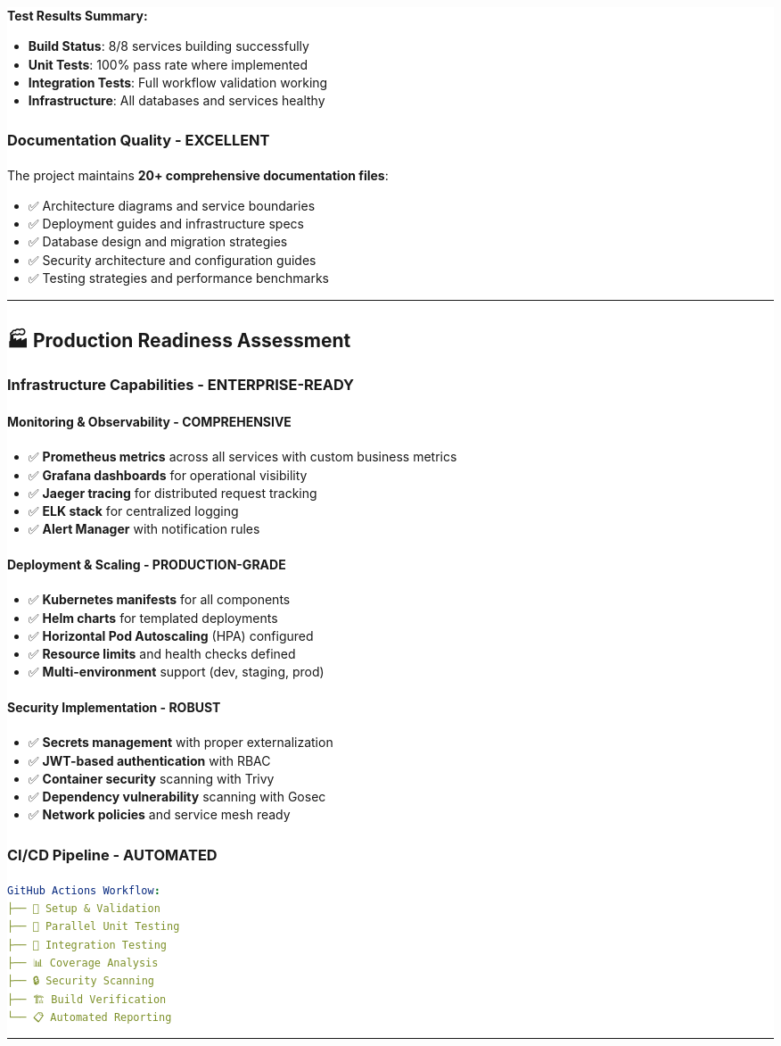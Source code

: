 **Test Results Summary:**
- **Build Status**: 8/8 services building successfully
- **Unit Tests**: 100% pass rate where implemented
- **Integration Tests**: Full workflow validation working
- **Infrastructure**: All databases and services healthy

### **Documentation Quality - EXCELLENT**
The project maintains **20+ comprehensive documentation files**:
- ✅ Architecture diagrams and service boundaries
- ✅ Deployment guides and infrastructure specs
- ✅ Database design and migration strategies
- ✅ Security architecture and configuration guides
- ✅ Testing strategies and performance benchmarks

---

## 🏭 Production Readiness Assessment

### **Infrastructure Capabilities - ENTERPRISE-READY**

#### **Monitoring & Observability - COMPREHENSIVE**
- ✅ **Prometheus metrics** across all services with custom business metrics
- ✅ **Grafana dashboards** for operational visibility
- ✅ **Jaeger tracing** for distributed request tracking
- ✅ **ELK stack** for centralized logging
- ✅ **Alert Manager** with notification rules

#### **Deployment & Scaling - PRODUCTION-GRADE**
- ✅ **Kubernetes manifests** for all components
- ✅ **Helm charts** for templated deployments
- ✅ **Horizontal Pod Autoscaling** (HPA) configured
- ✅ **Resource limits** and health checks defined
- ✅ **Multi-environment** support (dev, staging, prod)

#### **Security Implementation - ROBUST**
- ✅ **Secrets management** with proper externalization
- ✅ **JWT-based authentication** with RBAC
- ✅ **Container security** scanning with Trivy
- ✅ **Dependency vulnerability** scanning with Gosec
- ✅ **Network policies** and service mesh ready

### **CI/CD Pipeline - AUTOMATED**
```yaml
GitHub Actions Workflow:
├── 🔧 Setup & Validation
├── 🧪 Parallel Unit Testing
├── 🔗 Integration Testing
├── 📊 Coverage Analysis
├── 🔒 Security Scanning
├── 🏗️ Build Verification
└── 📋 Automated Reporting
```

---